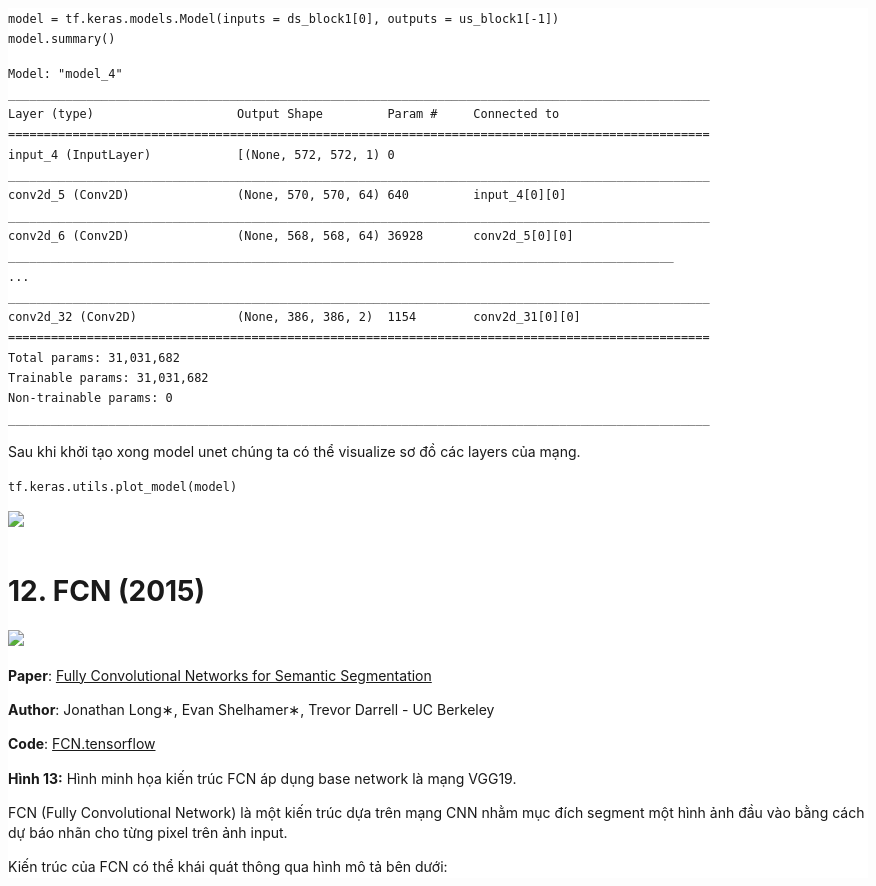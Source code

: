 
```
model = tf.keras.models.Model(inputs = ds_block1[0], outputs = us_block1[-1])
model.summary()
```

    Model: "model_4"
    __________________________________________________________________________________________________
    Layer (type)                    Output Shape         Param #     Connected to                     
    ==================================================================================================
    input_4 (InputLayer)            [(None, 572, 572, 1) 0                                            
    __________________________________________________________________________________________________
    conv2d_5 (Conv2D)               (None, 570, 570, 64) 640         input_4[0][0]                    
    __________________________________________________________________________________________________
    conv2d_6 (Conv2D)               (None, 568, 568, 64) 36928       conv2d_5[0][0]                   
    _____________________________________________________________________________________________
    ...
    __________________________________________________________________________________________________
    conv2d_32 (Conv2D)              (None, 386, 386, 2)  1154        conv2d_31[0][0]                  
    ==================================================================================================
    Total params: 31,031,682
    Trainable params: 31,031,682
    Non-trainable params: 0
    __________________________________________________________________________________________________
    

Sau khi khởi tạo xong model unet chúng ta có thể visualize sơ đồ các layers của mạng.


```
tf.keras.utils.plot_model(model)
```



<img src="/assets/images/20200610_ImageSegmentation/ImageSegmention_39_0.png" class="gigantic"/>


# 12. FCN (2015)

<img src="http://deeplearning.net/tutorial/_images/cat_segmentation.png" class="largepic"/>

**Paper**: [Fully Convolutional Networks for Semantic Segmentation](https://arxiv.org/pdf/1411.4038.pdf)

**Author**: Jonathan Long∗, Evan Shelhamer∗, Trevor Darrell - UC Berkeley

**Code**: [FCN.tensorflow](https://github.com/shekkizh/FCN.tensorflow )

**Hình 13:** Hình minh họa kiến trúc FCN áp dụng base network là mạng VGG19.

FCN (Fully Convolutional Network) là một kiến trúc dựa trên mạng CNN nhằm mục đích segment một hình ảnh đầu vào bằng cách dự báo nhãn cho từng pixel trên ảnh input. 

Kiến trúc của FCN có thể khái quát thông qua hình mô tả bên dưới:
